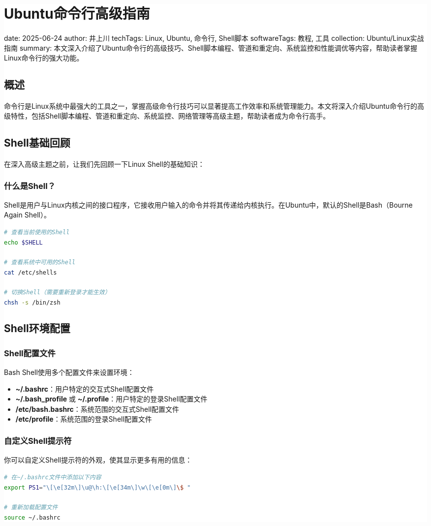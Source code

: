 # Ubuntu命令行高级指南

date: 2025-06-24
author: 井上川
techTags: Linux, Ubuntu, 命令行, Shell脚本
softwareTags: 教程, 工具
collection: Ubuntu/Linux实战指南
summary: 本文深入介绍了Ubuntu命令行的高级技巧、Shell脚本编程、管道和重定向、系统监控和性能调优等内容，帮助读者掌握Linux命令行的强大功能。

## 概述

命令行是Linux系统中最强大的工具之一，掌握高级命令行技巧可以显著提高工作效率和系统管理能力。本文将深入介绍Ubuntu命令行的高级特性，包括Shell脚本编程、管道和重定向、系统监控、网络管理等高级主题，帮助读者成为命令行高手。

## Shell基础回顾

在深入高级主题之前，让我们先回顾一下Linux Shell的基础知识：

### 什么是Shell？

Shell是用户与Linux内核之间的接口程序，它接收用户输入的命令并将其传递给内核执行。在Ubuntu中，默认的Shell是Bash（Bourne Again Shell）。

```bash
# 查看当前使用的Shell
echo $SHELL

# 查看系统中可用的Shell
cat /etc/shells

# 切换Shell（需要重新登录才能生效）
chsh -s /bin/zsh
```

## Shell环境配置

### Shell配置文件

Bash Shell使用多个配置文件来设置环境：

- **~/.bashrc**：用户特定的交互式Shell配置文件
- **~/.bash_profile** 或 **~/.profile**：用户特定的登录Shell配置文件
- **/etc/bash.bashrc**：系统范围的交互式Shell配置文件
- **/etc/profile**：系统范围的登录Shell配置文件

### 自定义Shell提示符

你可以自定义Shell提示符的外观，使其显示更多有用的信息：

```bash
# 在~/.bashrc文件中添加以下内容
export PS1="\[\e[32m\]\u@\h:\[\e[34m\]\w\[\e[0m\]\$ "

# 重新加载配置文件
source ~/.bashrc
```
